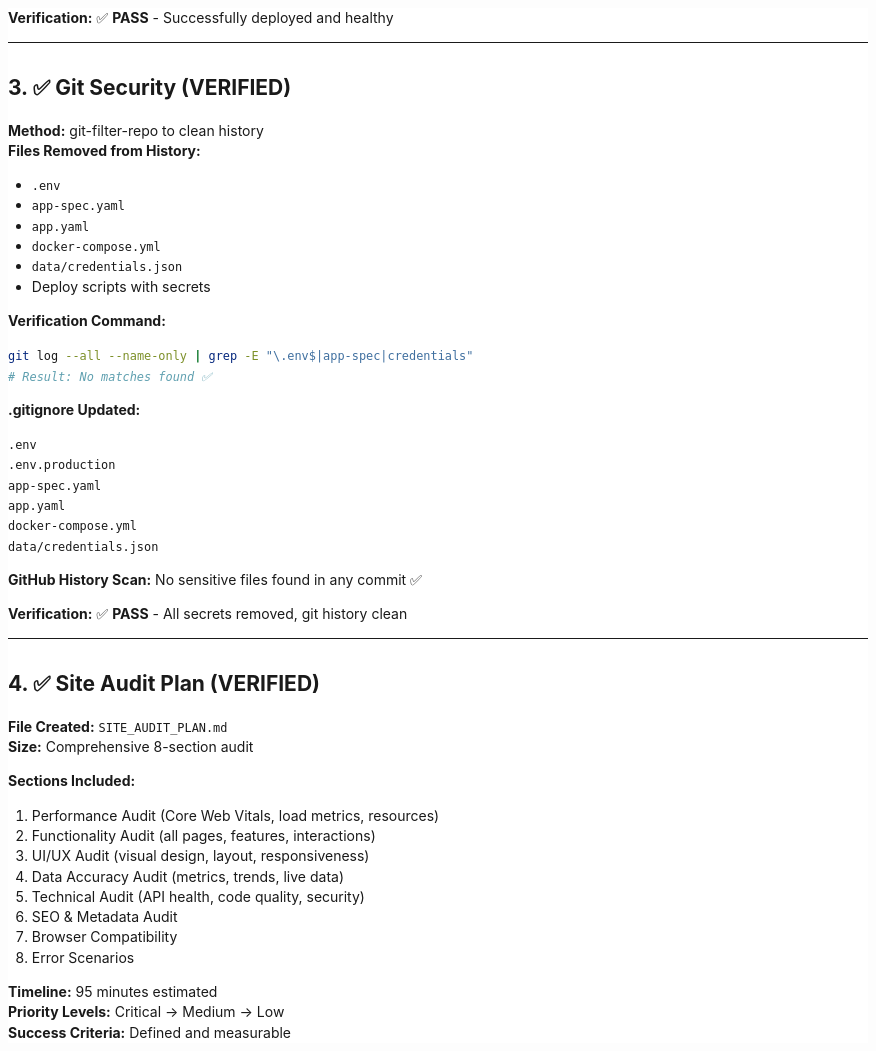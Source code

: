 **Verification:** ✅ **PASS** - Successfully deployed and healthy

---

## 3. ✅ Git Security (VERIFIED)

**Method:** git-filter-repo to clean history  
**Files Removed from History:**
- `.env`
- `app-spec.yaml`
- `app.yaml`
- `docker-compose.yml`
- `data/credentials.json`
- Deploy scripts with secrets

**Verification Command:**
```bash
git log --all --name-only | grep -E "\.env$|app-spec|credentials"
# Result: No matches found ✅
```

**.gitignore Updated:**
```
.env
.env.production
app-spec.yaml
app.yaml
docker-compose.yml
data/credentials.json
```

**GitHub History Scan:** No sensitive files found in any commit ✅

**Verification:** ✅ **PASS** - All secrets removed, git history clean

---

## 4. ✅ Site Audit Plan (VERIFIED)

**File Created:** `SITE_AUDIT_PLAN.md`  
**Size:** Comprehensive 8-section audit

**Sections Included:**
1. Performance Audit (Core Web Vitals, load metrics, resources)
2. Functionality Audit (all pages, features, interactions)
3. UI/UX Audit (visual design, layout, responsiveness)
4. Data Accuracy Audit (metrics, trends, live data)
5. Technical Audit (API health, code quality, security)
6. SEO & Metadata Audit
7. Browser Compatibility
8. Error Scenarios

**Timeline:** 95 minutes estimated  
**Priority Levels:** Critical → Medium → Low  
**Success Criteria:** Defined and measurable
